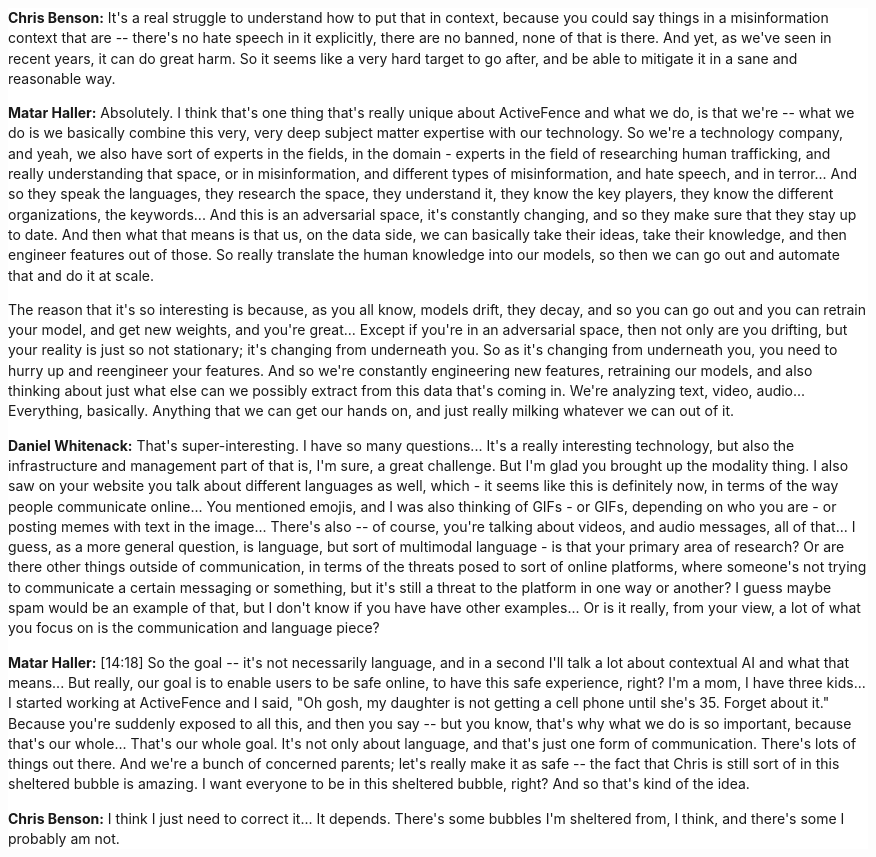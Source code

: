 **Chris Benson:** It's a real struggle to understand how to put that in context, because you could say things in a misinformation context that are -- there's no hate speech in it explicitly, there are no banned, none of that is there. And yet, as we've seen in recent years, it can do great harm. So it seems like a very hard target to go after, and be able to mitigate it in a sane and reasonable way.

**Matar Haller:** Absolutely. I think that's one thing that's really unique about ActiveFence and what we do, is that we're -- what we do is we basically combine this very, very deep subject matter expertise with our technology. So we're a technology company, and yeah, we also have sort of experts in the fields, in the domain - experts in the field of researching human trafficking, and really understanding that space, or in misinformation, and different types of misinformation, and hate speech, and in terror... And so they speak the languages, they research the space, they understand it, they know the key players, they know the different organizations, the keywords... And this is an adversarial space, it's constantly changing, and so they make sure that they stay up to date. And then what that means is that us, on the data side, we can basically take their ideas, take their knowledge, and then engineer features out of those. So really translate the human knowledge into our models, so then we can go out and automate that and do it at scale.

The reason that it's so interesting is because, as you all know, models drift, they decay, and so you can go out and you can retrain your model, and get new weights, and you're great... Except if you're in an adversarial space, then not only are you drifting, but your reality is just so not stationary; it's changing from underneath you. So as it's changing from underneath you, you need to hurry up and reengineer your features. And so we're constantly engineering new features, retraining our models, and also thinking about just what else can we possibly extract from this data that's coming in. We're analyzing text, video, audio... Everything, basically. Anything that we can get our hands on, and just really milking whatever we can out of it.

**Daniel Whitenack:** That's super-interesting. I have so many questions... It's a really interesting technology, but also the infrastructure and management part of that is, I'm sure, a great challenge. But I'm glad you brought up the modality thing. I also saw on your website you talk about different languages as well, which - it seems like this is definitely now, in terms of the way people communicate online... You mentioned emojis, and I was also thinking of GIFs - or GIFs, depending on who you are - or posting memes with text in the image... There's also -- of course, you're talking about videos, and audio messages, all of that... I guess, as a more general question, is language, but sort of multimodal language - is that your primary area of research? Or are there other things outside of communication, in terms of the threats posed to sort of online platforms, where someone's not trying to communicate a certain messaging or something, but it's still a threat to the platform in one way or another? I guess maybe spam would be an example of that, but I don't know if you have have other examples... Or is it really, from your view, a lot of what you focus on is the communication and language piece?

**Matar Haller:** \[14:18\] So the goal -- it's not necessarily language, and in a second I'll talk a lot about contextual AI and what that means... But really, our goal is to enable users to be safe online, to have this safe experience, right? I'm a mom, I have three kids... I started working at ActiveFence and I said, "Oh gosh, my daughter is not getting a cell phone until she's 35. Forget about it." Because you're suddenly exposed to all this, and then you say -- but you know, that's why what we do is so important, because that's our whole... That's our whole goal. It's not only about language, and that's just one form of communication. There's lots of things out there. And we're a bunch of concerned parents; let's really make it as safe -- the fact that Chris is still sort of in this sheltered bubble is amazing. I want everyone to be in this sheltered bubble, right? And so that's kind of the idea.

**Chris Benson:** I think I just need to correct it... It depends. There's some bubbles I'm sheltered from, I think, and there's some I probably am not.
